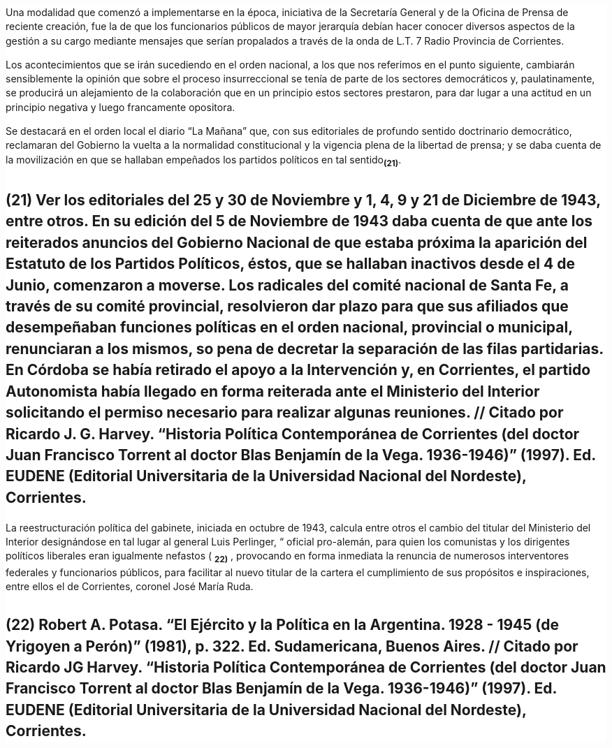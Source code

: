 Una modalidad que comenzó a implementarse en la época, iniciativa de la Secretaría General y de la Oficina de Prensa de reciente creación, fue la de que los funcionarios públicos de mayor jerarquía debían hacer conocer diversos aspectos de la gestión a su cargo mediante mensajes que serían propalados a través de la onda de L.T. 7 Radio Provincia de Corrientes.

Los acontecimientos que se irán sucediendo en el orden nacional, a los que nos referimos en el punto siguiente, cambiarán sensiblemente la opinión que sobre el proceso insurreccional se tenía de parte de los sectores democráticos y, paulatinamente, se producirá un alejamiento de la colaboración que en un principio estos sectores prestaron, para dar lugar a una actitud en un principio negativa y luego francamente opositora.

Se destacará en el orden local el diario “La Mañana” que, con sus editoriales de profundo sentido doctrinario democrático, reclamaran del Gobierno la vuelta a la normalidad constitucional y la vigencia plena de la libertad de prensa; y se daba cuenta de la movilización en que se hallaban empeñados los partidos políticos en tal sentido<sub><strong>(21)</strong></sub>.

## (21) Ver los editoriales del 25 y 30 de Noviembre y 1, 4, 9 y 21 de Diciembre de 1943, entre otros. En su edición del 5 de Noviembre de 1943 daba cuenta de que ante los reiterados anuncios del Gobierno Nacional de que estaba próxima la aparición del Estatuto de los Partidos Políticos, éstos, que se hallaban inactivos desde el 4 de Junio, comenzaron a moverse. Los radicales del comité nacional de Santa Fe, a través de su comité provincial, resolvieron dar plazo para que sus afiliados que desempeñaban funciones políticas en el orden nacional, provincial o municipal, renunciaran a los mismos, so pena de decretar la separación de las filas partidarias. En Córdoba se había retirado el apoyo a la Intervención y, en Corrientes, el partido Autonomista había llegado en forma reiterada ante el Ministerio del Interior solicitando el permiso necesario para realizar algunas reuniones. // Citado por Ricardo J. G. Harvey. “Historia Política Contemporánea de Corrientes (del doctor Juan Francisco Torrent al doctor Blas Benjamín de la Vega. 1936-1946)” (1997). Ed. EUDENE (Editorial Universitaria de la Universidad Nacional del Nordeste), Corrientes.

La reestructuración política del gabinete, iniciada en octubre de 1943, calcula entre otros el cambio del titular del Ministerio del Interior designándose en tal lugar al general Luis Perlinger, “ oficial pro-alemán, para quien los comunistas y los dirigentes políticos liberales eran igualmente nefastos ( <sub><strong><span><span>22)</span></span></strong></sub> , provocando en forma inmediata la renuncia de numerosos interventores federales y funcionarios públicos, para facilitar al nuevo titular de la cartera el cumplimiento de sus propósitos e inspiraciones, entre ellos el de Corrientes, coronel José María Ruda.

## **(22)** Robert A. Potasa. “El Ejército y la Política en la Argentina. 1928 - 1945 (de Yrigoyen a Perón)” (1981), p. 322\. Ed. Sudamericana, Buenos Aires. // Citado por Ricardo JG Harvey. “Historia Política Contemporánea de Corrientes (del doctor Juan Francisco Torrent al doctor Blas Benjamín de la Vega. 1936-1946)” (1997). Ed. EUDENE (Editorial Universitaria de la Universidad Nacional del Nordeste), Corrientes.
